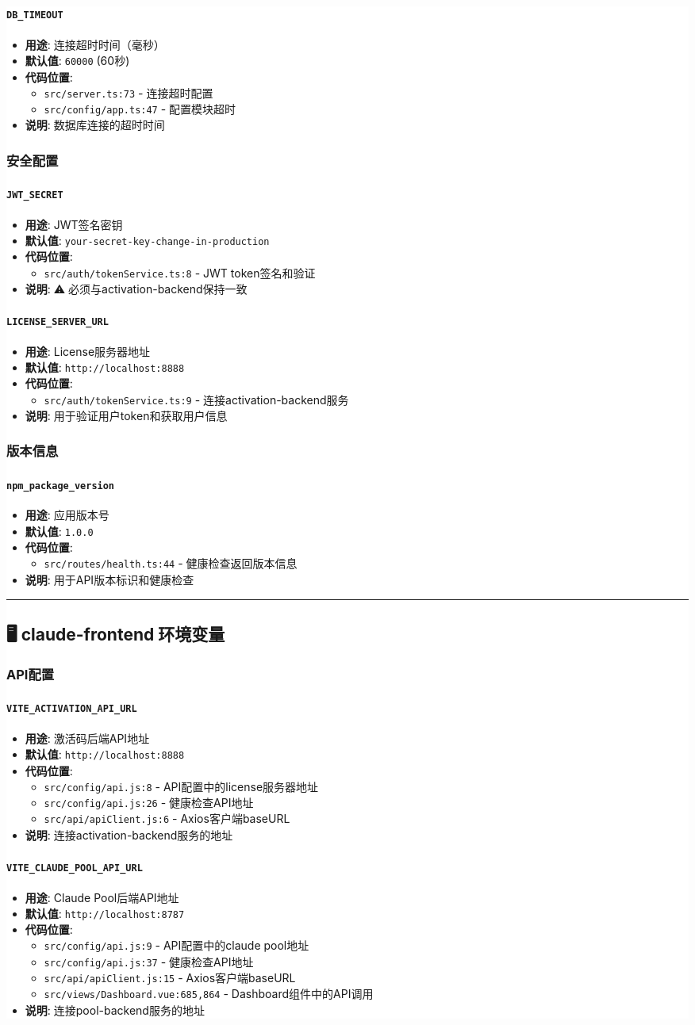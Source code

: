 #### `DB_TIMEOUT`
- **用途**: 连接超时时间（毫秒）
- **默认值**: `60000` (60秒)
- **代码位置**:
  - `src/server.ts:73` - 连接超时配置
  - `src/config/app.ts:47` - 配置模块超时
- **说明**: 数据库连接的超时时间

### 安全配置

#### `JWT_SECRET`
- **用途**: JWT签名密钥
- **默认值**: `your-secret-key-change-in-production`
- **代码位置**:
  - `src/auth/tokenService.ts:8` - JWT token签名和验证
- **说明**: ⚠️ 必须与activation-backend保持一致

#### `LICENSE_SERVER_URL`
- **用途**: License服务器地址
- **默认值**: `http://localhost:8888`
- **代码位置**:
  - `src/auth/tokenService.ts:9` - 连接activation-backend服务
- **说明**: 用于验证用户token和获取用户信息

### 版本信息

#### `npm_package_version`
- **用途**: 应用版本号
- **默认值**: `1.0.0`
- **代码位置**:
  - `src/routes/health.ts:44` - 健康检查返回版本信息
- **说明**: 用于API版本标识和健康检查

---

## 🖥️ claude-frontend 环境变量

### API配置

#### `VITE_ACTIVATION_API_URL`
- **用途**: 激活码后端API地址
- **默认值**: `http://localhost:8888`
- **代码位置**:
  - `src/config/api.js:8` - API配置中的license服务器地址
  - `src/config/api.js:26` - 健康检查API地址
  - `src/api/apiClient.js:6` - Axios客户端baseURL
- **说明**: 连接activation-backend服务的地址

#### `VITE_CLAUDE_POOL_API_URL`
- **用途**: Claude Pool后端API地址
- **默认值**: `http://localhost:8787`
- **代码位置**:
  - `src/config/api.js:9` - API配置中的claude pool地址
  - `src/config/api.js:37` - 健康检查API地址
  - `src/api/apiClient.js:15` - Axios客户端baseURL
  - `src/views/Dashboard.vue:685,864` - Dashboard组件中的API调用
- **说明**: 连接pool-backend服务的地址
